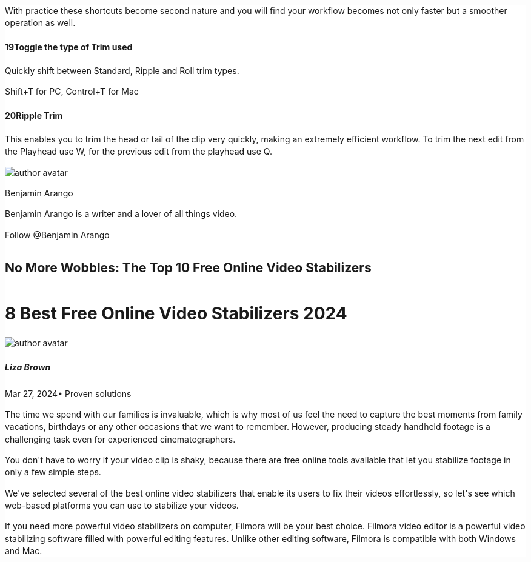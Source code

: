  With practice these shortcuts become second nature and you will find your workflow becomes not only faster but a smoother operation as well.

#### 19Toggle the type of Trim used

 Quickly shift between Standard, Ripple and Roll trim types.

 Shift+T for PC, Control+T for Mac

#### 20Ripple Trim

 This enables you to trim the head or tail of the clip very quickly, making an extremely efficient workflow. To trim the next edit from the Playhead use W, for the previous edit from the playhead use Q.

![author avatar](https://images.wondershare.com/filmora/article-images/benjamin-arango-author.jpg)

Benjamin Arango

Benjamin Arango is a writer and a lover of all things video.

Follow @Benjamin Arango

<ins class="adsbygoogle"
     style="display:block"
     data-ad-format="autorelaxed"
     data-ad-client="ca-pub-7571918770474297"
     data-ad-slot="1223367746"></ins>



## No More Wobbles: The Top 10 Free Online Video Stabilizers

# 8 Best Free Online Video Stabilizers 2024

![author avatar](https://lh5.googleusercontent.com/-AIMmjowaFs4/AAAAAAAAAAI/AAAAAAAAABc/Y5UmwDaI7HU/s250-c-k/photo.jpg)

##### Liza Brown

 Mar 27, 2024• Proven solutions

The time we spend with our families is invaluable, which is why most of us feel the need to capture the best moments from family vacations, birthdays or any other occasions that we want to remember. However, producing steady handheld footage is a challenging task even for experienced cinematographers.

You don't have to worry if your video clip is shaky, because there are free online tools available that let you stabilize footage in only a few simple steps.

We've selected several of the best online video stabilizers that enable its users to fix their videos effortlessly, so let's see which web-based platforms you can use to stabilize your videos.

If you need more powerful video stabilizers on computer, Filmora will be your best choice. [Filmora video editor](https://tools.techidaily.com/wondershare/filmora/download/) is a powerful video stabilizing software filled with powerful editing features. Unlike other editing software, Filmora is compatible with both Windows and Mac.

